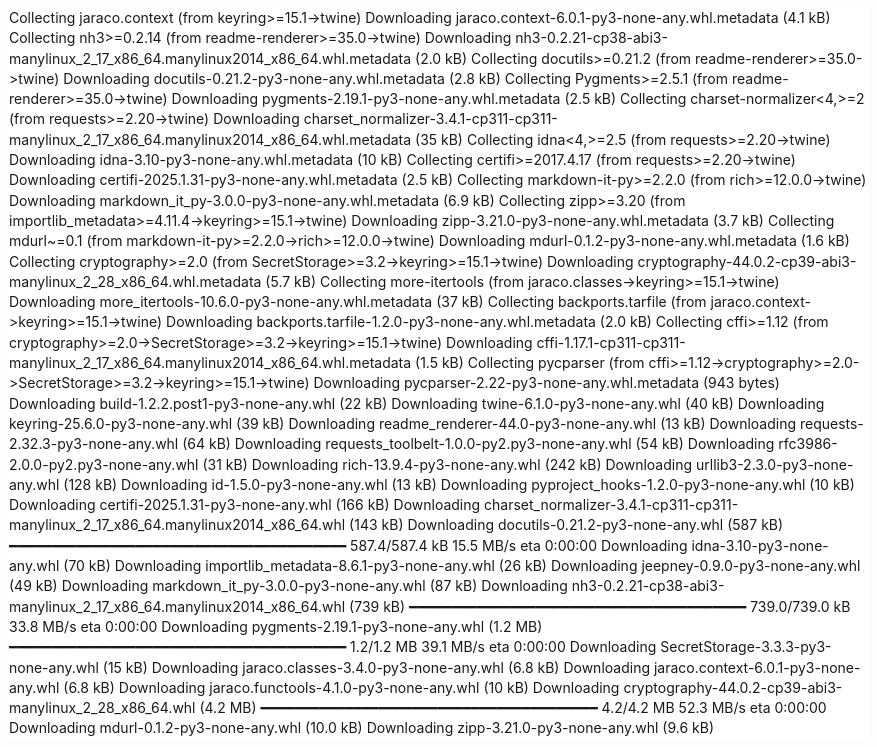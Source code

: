 Collecting jaraco.context (from keyring>=15.1->twine)
  Downloading jaraco.context-6.0.1-py3-none-any.whl.metadata (4.1 kB)
Collecting nh3>=0.2.14 (from readme-renderer>=35.0->twine)
  Downloading nh3-0.2.21-cp38-abi3-manylinux_2_17_x86_64.manylinux2014_x86_64.whl.metadata (2.0 kB)
Collecting docutils>=0.21.2 (from readme-renderer>=35.0->twine)
  Downloading docutils-0.21.2-py3-none-any.whl.metadata (2.8 kB)
Collecting Pygments>=2.5.1 (from readme-renderer>=35.0->twine)
  Downloading pygments-2.19.1-py3-none-any.whl.metadata (2.5 kB)
Collecting charset-normalizer<4,>=2 (from requests>=2.20->twine)
  Downloading charset_normalizer-3.4.1-cp311-cp311-manylinux_2_17_x86_64.manylinux2014_x86_64.whl.metadata (35 kB)
Collecting idna<4,>=2.5 (from requests>=2.20->twine)
  Downloading idna-3.10-py3-none-any.whl.metadata (10 kB)
Collecting certifi>=2017.4.17 (from requests>=2.20->twine)
  Downloading certifi-2025.1.31-py3-none-any.whl.metadata (2.5 kB)
Collecting markdown-it-py>=2.2.0 (from rich>=12.0.0->twine)
  Downloading markdown_it_py-3.0.0-py3-none-any.whl.metadata (6.9 kB)
Collecting zipp>=3.20 (from importlib_metadata>=4.11.4->keyring>=15.1->twine)
  Downloading zipp-3.21.0-py3-none-any.whl.metadata (3.7 kB)
Collecting mdurl~=0.1 (from markdown-it-py>=2.2.0->rich>=12.0.0->twine)
  Downloading mdurl-0.1.2-py3-none-any.whl.metadata (1.6 kB)
Collecting cryptography>=2.0 (from SecretStorage>=3.2->keyring>=15.1->twine)
  Downloading cryptography-44.0.2-cp39-abi3-manylinux_2_28_x86_64.whl.metadata (5.7 kB)
Collecting more-itertools (from jaraco.classes->keyring>=15.1->twine)
  Downloading more_itertools-10.6.0-py3-none-any.whl.metadata (37 kB)
Collecting backports.tarfile (from jaraco.context->keyring>=15.1->twine)
  Downloading backports.tarfile-1.2.0-py3-none-any.whl.metadata (2.0 kB)
Collecting cffi>=1.12 (from cryptography>=2.0->SecretStorage>=3.2->keyring>=15.1->twine)
  Downloading cffi-1.17.1-cp311-cp311-manylinux_2_17_x86_64.manylinux2014_x86_64.whl.metadata (1.5 kB)
Collecting pycparser (from cffi>=1.12->cryptography>=2.0->SecretStorage>=3.2->keyring>=15.1->twine)
  Downloading pycparser-2.22-py3-none-any.whl.metadata (943 bytes)
Downloading build-1.2.2.post1-py3-none-any.whl (22 kB)
Downloading twine-6.1.0-py3-none-any.whl (40 kB)
Downloading keyring-25.6.0-py3-none-any.whl (39 kB)
Downloading readme_renderer-44.0-py3-none-any.whl (13 kB)
Downloading requests-2.32.3-py3-none-any.whl (64 kB)
Downloading requests_toolbelt-1.0.0-py2.py3-none-any.whl (54 kB)
Downloading rfc3986-2.0.0-py2.py3-none-any.whl (31 kB)
Downloading rich-13.9.4-py3-none-any.whl (242 kB)
Downloading urllib3-2.3.0-py3-none-any.whl (128 kB)
Downloading id-1.5.0-py3-none-any.whl (13 kB)
Downloading pyproject_hooks-1.2.0-py3-none-any.whl (10 kB)
Downloading certifi-2025.1.31-py3-none-any.whl (166 kB)
Downloading charset_normalizer-3.4.1-cp311-cp311-manylinux_2_17_x86_64.manylinux2014_x86_64.whl (143 kB)
Downloading docutils-0.21.2-py3-none-any.whl (587 kB)
   ━━━━━━━━━━━━━━━━━━━━━━━━━━━━━━━━━━━━━━━━ 587.4/587.4 kB 15.5 MB/s eta 0:00:00
Downloading idna-3.10-py3-none-any.whl (70 kB)
Downloading importlib_metadata-8.6.1-py3-none-any.whl (26 kB)
Downloading jeepney-0.9.0-py3-none-any.whl (49 kB)
Downloading markdown_it_py-3.0.0-py3-none-any.whl (87 kB)
Downloading nh3-0.2.21-cp38-abi3-manylinux_2_17_x86_64.manylinux2014_x86_64.whl (739 kB)
   ━━━━━━━━━━━━━━━━━━━━━━━━━━━━━━━━━━━━━━━━ 739.0/739.0 kB 33.8 MB/s eta 0:00:00
Downloading pygments-2.19.1-py3-none-any.whl (1.2 MB)
   ━━━━━━━━━━━━━━━━━━━━━━━━━━━━━━━━━━━━━━━━ 1.2/1.2 MB 39.1 MB/s eta 0:00:00
Downloading SecretStorage-3.3.3-py3-none-any.whl (15 kB)
Downloading jaraco.classes-3.4.0-py3-none-any.whl (6.8 kB)
Downloading jaraco.context-6.0.1-py3-none-any.whl (6.8 kB)
Downloading jaraco.functools-4.1.0-py3-none-any.whl (10 kB)
Downloading cryptography-44.0.2-cp39-abi3-manylinux_2_28_x86_64.whl (4.2 MB)
   ━━━━━━━━━━━━━━━━━━━━━━━━━━━━━━━━━━━━━━━━ 4.2/4.2 MB 52.3 MB/s eta 0:00:00
Downloading mdurl-0.1.2-py3-none-any.whl (10.0 kB)
Downloading zipp-3.21.0-py3-none-any.whl (9.6 kB)